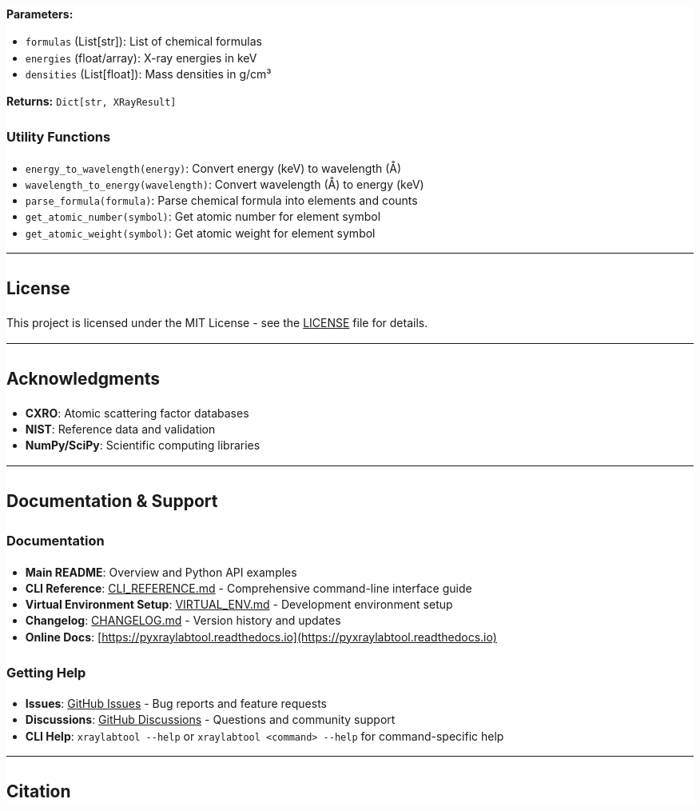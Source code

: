 **Parameters:**
- `formulas` (List[str]): List of chemical formulas
- `energies` (float/array): X-ray energies in keV
- `densities` (List[float]): Mass densities in g/cm³

**Returns:** `Dict[str, XRayResult]`

### Utility Functions

- `energy_to_wavelength(energy)`: Convert energy (keV) to wavelength (Å)
- `wavelength_to_energy(wavelength)`: Convert wavelength (Å) to energy (keV)
- `parse_formula(formula)`: Parse chemical formula into elements and counts
- `get_atomic_number(symbol)`: Get atomic number for element symbol
- `get_atomic_weight(symbol)`: Get atomic weight for element symbol

---

## License

This project is licensed under the MIT License - see the [LICENSE](LICENSE) file for details.

---

## Acknowledgments

- **CXRO**: Atomic scattering factor databases
- **NIST**: Reference data and validation
- **NumPy/SciPy**: Scientific computing libraries

---

## Documentation & Support

### Documentation
- **Main README**: Overview and Python API examples
- **CLI Reference**: [CLI_REFERENCE.md](CLI_REFERENCE.md) - Comprehensive command-line interface guide
- **Virtual Environment Setup**: [VIRTUAL_ENV.md](VIRTUAL_ENV.md) - Development environment setup
- **Changelog**: [CHANGELOG.md](CHANGELOG.md) - Version history and updates
- **Online Docs**: [https://pyxraylabtool.readthedocs.io](https://pyxraylabtool.readthedocs.io)

### Getting Help
- **Issues**: [GitHub Issues](https://github.com/imewei/pyXRayLabTool/issues) - Bug reports and feature requests
- **Discussions**: [GitHub Discussions](https://github.com/imewei/pyXRayLabTool/discussions) - Questions and community support
- **CLI Help**: `xraylabtool --help` or `xraylabtool <command> --help` for command-specific help

---

## Citation
